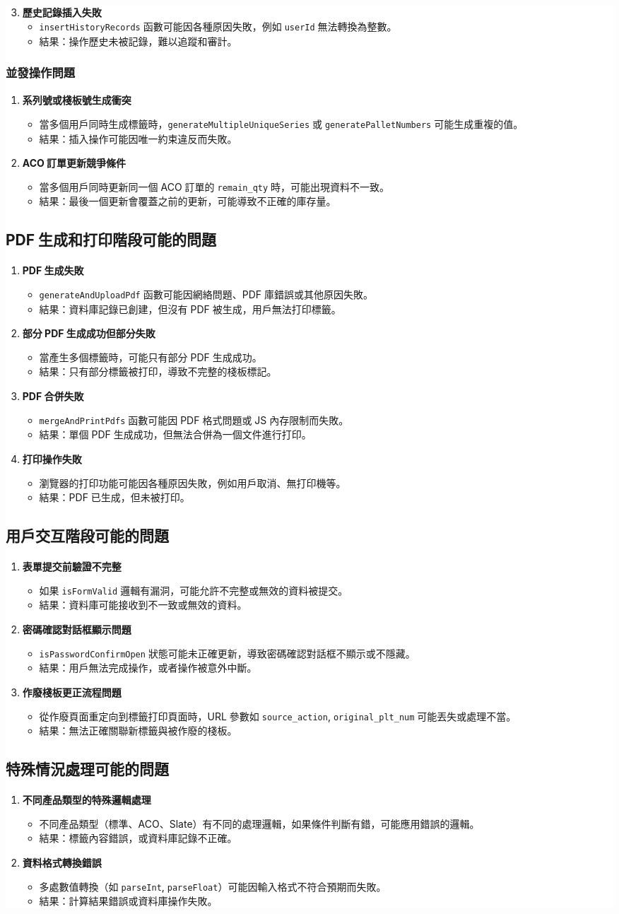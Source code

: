 3. **歷史記錄插入失敗**
   - `insertHistoryRecords` 函數可能因各種原因失敗，例如 `userId` 無法轉換為整數。
   - 結果：操作歷史未被記錄，難以追蹤和審計。

### 並發操作問題
1. **系列號或棧板號生成衝突**
   - 當多個用戶同時生成標籤時，`generateMultipleUniqueSeries` 或 `generatePalletNumbers` 可能生成重複的值。
   - 結果：插入操作可能因唯一約束違反而失敗。

2. **ACO 訂單更新競爭條件**
   - 當多個用戶同時更新同一個 ACO 訂單的 `remain_qty` 時，可能出現資料不一致。
   - 結果：最後一個更新會覆蓋之前的更新，可能導致不正確的庫存量。

## PDF 生成和打印階段可能的問題

1. **PDF 生成失敗**
   - `generateAndUploadPdf` 函數可能因網絡問題、PDF 庫錯誤或其他原因失敗。
   - 結果：資料庫記錄已創建，但沒有 PDF 被生成，用戶無法打印標籤。

2. **部分 PDF 生成成功但部分失敗**
   - 當產生多個標籤時，可能只有部分 PDF 生成成功。
   - 結果：只有部分標籤被打印，導致不完整的棧板標記。

3. **PDF 合併失敗**
   - `mergeAndPrintPdfs` 函數可能因 PDF 格式問題或 JS 內存限制而失敗。
   - 結果：單個 PDF 生成成功，但無法合併為一個文件進行打印。

4. **打印操作失敗**
   - 瀏覽器的打印功能可能因各種原因失敗，例如用戶取消、無打印機等。
   - 結果：PDF 已生成，但未被打印。

## 用戶交互階段可能的問題

1. **表單提交前驗證不完整**
   - 如果 `isFormValid` 邏輯有漏洞，可能允許不完整或無效的資料被提交。
   - 結果：資料庫可能接收到不一致或無效的資料。

2. **密碼確認對話框顯示問題**
   - `isPasswordConfirmOpen` 狀態可能未正確更新，導致密碼確認對話框不顯示或不隱藏。
   - 結果：用戶無法完成操作，或者操作被意外中斷。

3. **作廢棧板更正流程問題**
   - 從作廢頁面重定向到標籤打印頁面時，URL 參數如 `source_action`, `original_plt_num` 可能丟失或處理不當。
   - 結果：無法正確關聯新標籤與被作廢的棧板。

## 特殊情況處理可能的問題

1. **不同產品類型的特殊邏輯處理**
   - 不同產品類型（標準、ACO、Slate）有不同的處理邏輯，如果條件判斷有錯，可能應用錯誤的邏輯。
   - 結果：標籤內容錯誤，或資料庫記錄不正確。

2. **資料格式轉換錯誤**
   - 多處數值轉換（如 `parseInt`, `parseFloat`）可能因輸入格式不符合預期而失敗。
   - 結果：計算結果錯誤或資料庫操作失敗。
